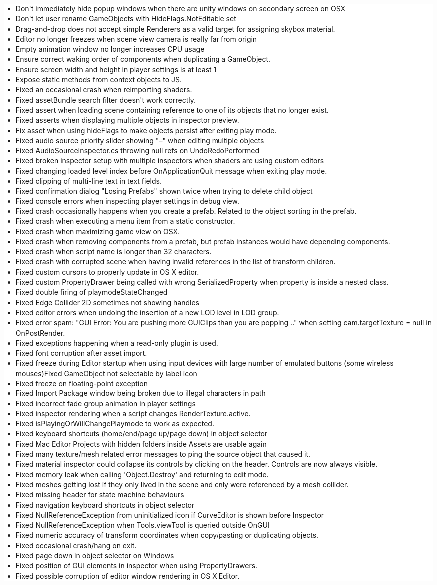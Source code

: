 *   Don't immediately hide popup windows when there are unity windows on secondary screen on OSX
*   Don't let user rename GameObjects with HideFlags.NotEditable set
*   Drag-and-drop does not accept simple Renderers as a valid target for assigning skybox material.
*   Editor no longer freezes when scene view camera is really far from origin
*   Empty animation window no longer increases CPU usage
*   Ensure correct waking order of components when duplicating a GameObject.
*   Ensure screen width and height in player settings is at least 1
*   Expose static methods from context objects to JS.
*   Fixed an occasional crash when reimporting shaders.
*   Fixed assetBundle search filter doesn't work correctly.
*   Fixed assert when loading scene containing reference to one of its objects that no longer exist.
*   Fixed asserts when displaying multiple objects in inspector preview.
*   Fix asset when using hideFlags to make objects persist after exiting play mode.
*   Fixed audio source priority slider showing "–" when editing multiple objects
*   Fixed AudioSourceInspector.cs throwing null refs on UndoRedoPerformed
*   Fixed broken inspector setup with multiple inspectors when shaders are using custom editors
*   Fixed changing loaded level index before OnApplicationQuit message when exiting play mode.
*   Fixed clipping of multi-line text in text fields.
*   Fixed confirmation dialog "Losing Prefabs" shown twice when trying to delete child object
*   Fixed console errors when inspecting player settings in debug view.
*   Fixed crash occasionally happens when you create a prefab. Related to the object sorting in the prefab.
*   Fixed crash when executing a menu item from a static constructor.
*   Fixed crash when maximizing game view on OSX.
*   Fixed crash when removing components from a prefab, but prefab instances would have depending components.
*   Fixed crash when script name is longer than 32 characters.
*   Fixed crash with corrupted scene when having invalid references in the list of transform children.
*   Fixed custom cursors to properly update in OS X editor.
*   Fixed custom PropertyDrawer being called with wrong SerializedProperty when property is inside a nested class.
*   Fixed double firing of playmodeStateChanged
*   Fixed Edge Collider 2D sometimes not showing handles
*   Fixed editor errors when undoing the insertion of a new LOD level in LOD group.
*   Fixed error spam: "GUI Error: You are pushing more GUIClips than you are popping .." when setting cam.targetTexture = null in OnPostRender.
*   Fixed exceptions happening when a read-only plugin is used.
*   Fixed font corruption after asset import.
*   Fixed freeze during Editor startup when using input devices with large number of emulated buttons (some wireless mouses)Fixed GameObject not selectable by label icon
*   Fixed freeze on floating-point exception
*   Fixed Import Package window being broken due to illegal characters in path
*   Fixed incorrect fade group animation in player settings
*   Fixed inspector rendering when a script changes RenderTexture.active.
*   Fixed isPlayingOrWillChangePlaymode to work as expected.
*   Fixed keyboard shortcuts (home/end/page up/page down) in object selector
*   Fixed Mac Editor Projects with hidden folders inside Assets are usable again
*   Fixed many texture/mesh related error messages to ping the source object that caused it.
*   Fixed material inspector could collapse its controls by clicking on the header. Controls are now always visible.
*   Fixed memory leak when calling 'Object.Destroy' and returning to edit mode.
*   Fixed meshes getting lost if they only lived in the scene and only were referenced by a mesh collider.
*   Fixed missing header for state machine behaviours
*   Fixed navigation keyboard shortcuts in object selector
*   Fixed NullReferenceException from uninitialized icon if CurveEditor is shown before Inspector
*   Fixed NullReferenceException when Tools.viewTool is queried outside OnGUI
*   Fixed numeric accuracy of transform coordinates when copy/pasting or duplicating objects.
*   Fixed occasional crash/hang on exit.
*   Fixed page down in object selector on Windows
*   Fixed position of GUI elements in inspector when using PropertyDrawers.
*   Fixed possible corruption of editor window rendering in OS X Editor.